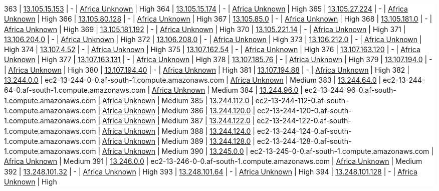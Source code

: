 363 | [13.105.15.153](https://vuldb.com/?ip.13.105.15.153) | - | [Africa Unknown](https://vuldb.com/?actor.africa_unknown) | High
364 | [13.105.15.174](https://vuldb.com/?ip.13.105.15.174) | - | [Africa Unknown](https://vuldb.com/?actor.africa_unknown) | High
365 | [13.105.27.224](https://vuldb.com/?ip.13.105.27.224) | - | [Africa Unknown](https://vuldb.com/?actor.africa_unknown) | High
366 | [13.105.80.128](https://vuldb.com/?ip.13.105.80.128) | - | [Africa Unknown](https://vuldb.com/?actor.africa_unknown) | High
367 | [13.105.85.0](https://vuldb.com/?ip.13.105.85.0) | - | [Africa Unknown](https://vuldb.com/?actor.africa_unknown) | High
368 | [13.105.181.0](https://vuldb.com/?ip.13.105.181.0) | - | [Africa Unknown](https://vuldb.com/?actor.africa_unknown) | High
369 | [13.105.181.192](https://vuldb.com/?ip.13.105.181.192) | - | [Africa Unknown](https://vuldb.com/?actor.africa_unknown) | High
370 | [13.105.221.14](https://vuldb.com/?ip.13.105.221.14) | - | [Africa Unknown](https://vuldb.com/?actor.africa_unknown) | High
371 | [13.106.204.0](https://vuldb.com/?ip.13.106.204.0) | - | [Africa Unknown](https://vuldb.com/?actor.africa_unknown) | High
372 | [13.106.208.0](https://vuldb.com/?ip.13.106.208.0) | - | [Africa Unknown](https://vuldb.com/?actor.africa_unknown) | High
373 | [13.106.212.0](https://vuldb.com/?ip.13.106.212.0) | - | [Africa Unknown](https://vuldb.com/?actor.africa_unknown) | High
374 | [13.107.4.52](https://vuldb.com/?ip.13.107.4.52) | - | [Africa Unknown](https://vuldb.com/?actor.africa_unknown) | High
375 | [13.107.162.54](https://vuldb.com/?ip.13.107.162.54) | - | [Africa Unknown](https://vuldb.com/?actor.africa_unknown) | High
376 | [13.107.163.120](https://vuldb.com/?ip.13.107.163.120) | - | [Africa Unknown](https://vuldb.com/?actor.africa_unknown) | High
377 | [13.107.163.131](https://vuldb.com/?ip.13.107.163.131) | - | [Africa Unknown](https://vuldb.com/?actor.africa_unknown) | High
378 | [13.107.185.76](https://vuldb.com/?ip.13.107.185.76) | - | [Africa Unknown](https://vuldb.com/?actor.africa_unknown) | High
379 | [13.107.194.0](https://vuldb.com/?ip.13.107.194.0) | - | [Africa Unknown](https://vuldb.com/?actor.africa_unknown) | High
380 | [13.107.194.40](https://vuldb.com/?ip.13.107.194.40) | - | [Africa Unknown](https://vuldb.com/?actor.africa_unknown) | High
381 | [13.107.194.88](https://vuldb.com/?ip.13.107.194.88) | - | [Africa Unknown](https://vuldb.com/?actor.africa_unknown) | High
382 | [13.244.0.0](https://vuldb.com/?ip.13.244.0.0) | ec2-13-244-0-0.af-south-1.compute.amazonaws.com | [Africa Unknown](https://vuldb.com/?actor.africa_unknown) | Medium
383 | [13.244.64.0](https://vuldb.com/?ip.13.244.64.0) | ec2-13-244-64-0.af-south-1.compute.amazonaws.com | [Africa Unknown](https://vuldb.com/?actor.africa_unknown) | Medium
384 | [13.244.96.0](https://vuldb.com/?ip.13.244.96.0) | ec2-13-244-96-0.af-south-1.compute.amazonaws.com | [Africa Unknown](https://vuldb.com/?actor.africa_unknown) | Medium
385 | [13.244.112.0](https://vuldb.com/?ip.13.244.112.0) | ec2-13-244-112-0.af-south-1.compute.amazonaws.com | [Africa Unknown](https://vuldb.com/?actor.africa_unknown) | Medium
386 | [13.244.120.0](https://vuldb.com/?ip.13.244.120.0) | ec2-13-244-120-0.af-south-1.compute.amazonaws.com | [Africa Unknown](https://vuldb.com/?actor.africa_unknown) | Medium
387 | [13.244.122.0](https://vuldb.com/?ip.13.244.122.0) | ec2-13-244-122-0.af-south-1.compute.amazonaws.com | [Africa Unknown](https://vuldb.com/?actor.africa_unknown) | Medium
388 | [13.244.124.0](https://vuldb.com/?ip.13.244.124.0) | ec2-13-244-124-0.af-south-1.compute.amazonaws.com | [Africa Unknown](https://vuldb.com/?actor.africa_unknown) | Medium
389 | [13.244.128.0](https://vuldb.com/?ip.13.244.128.0) | ec2-13-244-128-0.af-south-1.compute.amazonaws.com | [Africa Unknown](https://vuldb.com/?actor.africa_unknown) | Medium
390 | [13.245.0.0](https://vuldb.com/?ip.13.245.0.0) | ec2-13-245-0-0.af-south-1.compute.amazonaws.com | [Africa Unknown](https://vuldb.com/?actor.africa_unknown) | Medium
391 | [13.246.0.0](https://vuldb.com/?ip.13.246.0.0) | ec2-13-246-0-0.af-south-1.compute.amazonaws.com | [Africa Unknown](https://vuldb.com/?actor.africa_unknown) | Medium
392 | [13.248.101.32](https://vuldb.com/?ip.13.248.101.32) | - | [Africa Unknown](https://vuldb.com/?actor.africa_unknown) | High
393 | [13.248.101.64](https://vuldb.com/?ip.13.248.101.64) | - | [Africa Unknown](https://vuldb.com/?actor.africa_unknown) | High
394 | [13.248.101.128](https://vuldb.com/?ip.13.248.101.128) | - | [Africa Unknown](https://vuldb.com/?actor.africa_unknown) | High